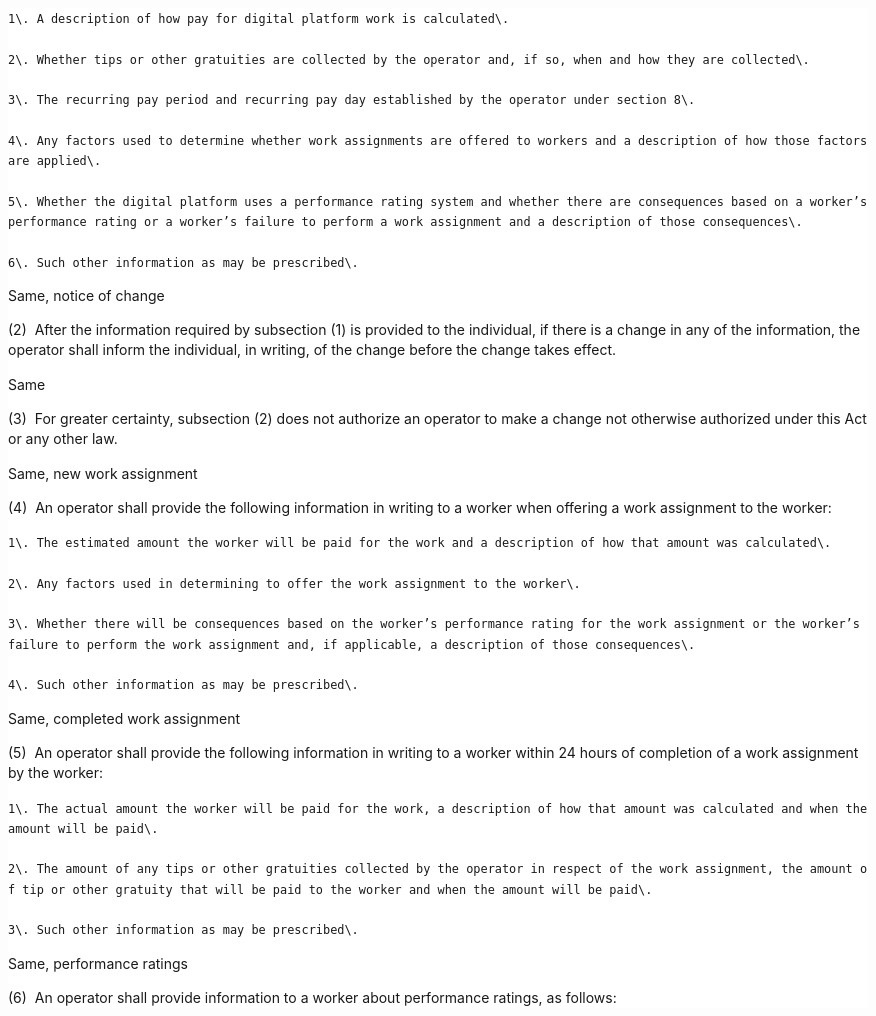 	1\.	A description of how pay for digital platform work is calculated\.

	2\.	Whether tips or other gratuities are collected by the operator and, if so, when and how they are collected\.

	3\.	The recurring pay period and recurring pay day established by the operator under section 8\.

	4\.	Any factors used to determine whether work assignments are offered to workers and a description of how those factors are applied\.

	5\.	Whether the digital platform uses a performance rating system and whether there are consequences based on a worker’s performance rating or a worker’s failure to perform a work assignment and a description of those consequences\.

	6\.	Such other information as may be prescribed\.

Same, notice of change

\(2\)  After the information required by subsection \(1\) is provided to the individual, if there is a change in any of the information, the operator shall inform the individual, in writing, of the change before the change takes effect\.

Same

\(3\)  For greater certainty, subsection \(2\) does not authorize an operator to make a change not otherwise authorized under this Act or any other law\.

Same, new work assignment

\(4\)  An operator shall provide the following information in writing to a worker when offering a work assignment to the worker:

	1\.	The estimated amount the worker will be paid for the work and a description of how that amount was calculated\.

	2\.	Any factors used in determining to offer the work assignment to the worker\.

	3\.	Whether there will be consequences based on the worker’s performance rating for the work assignment or the worker’s failure to perform the work assignment and, if applicable, a description of those consequences\.

	4\.	Such other information as may be prescribed\.

Same, completed work assignment

\(5\)  An operator shall provide the following information in writing to a worker within 24 hours of completion of a work assignment by the worker:

	1\.	The actual amount the worker will be paid for the work, a description of how that amount was calculated and when the amount will be paid\.

	2\.	The amount of any tips or other gratuities collected by the operator in respect of the work assignment, the amount of tip or other gratuity that will be paid to the worker and when the amount will be paid\.

	3\.	Such other information as may be prescribed\.

Same, performance ratings

\(6\)  An operator shall provide information to a worker about performance ratings, as follows: 
